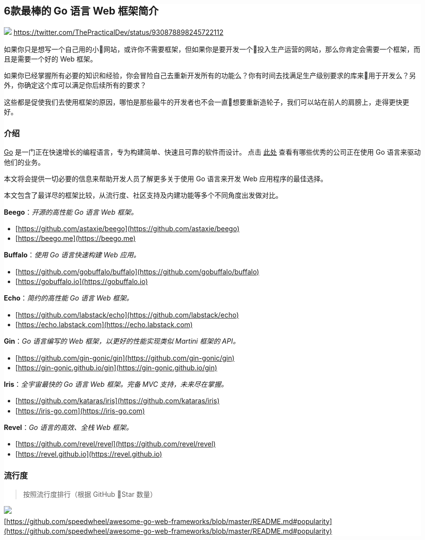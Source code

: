 ## 6款最棒的 Go 语言 Web 框架简介

![](https://raw.githubusercontent.com/studygolang/GCTT/master/sources/1_9P9_09xfijv7RRlA6C21eQ.jpeg)
https://twitter.com/ThePracticalDev/status/930878898245722112

如果你只是想写一个自己用的小网站，或许你不需要框架，但如果你是要开发一个投入生产运营的网站，那么你肯定会需要一个框架，而且是需要一个好的 Web 框架。

如果你已经掌握所有必要的知识和经验，你会冒险自己去重新开发所有的功能么？你有时间去找满足生产级别要求的库来用于开发么？另外，你确定这个库可以满足你后续所有的要求？

这些都是促使我们去使用框架的原因，哪怕是那些最牛的开发者也不会一直想要重新造轮子，我们可以站在前人的肩膀上，走得更快更好。

### 介绍

[Go](https://golang.org) 是一门正在快速增长的编程语言，专为构建简单、快速且可靠的软件而设计。 点击 [此处](https://github.com/golang/go/wiki/GoUsers) 查看有哪些优秀的公司正在使用 Go 语言来驱动他们的业务。

本文将会提供一切必要的信息来帮助开发人员了解更多关于使用 Go 语言来开发 Web 应用程序的最佳选择。

本文包含了最详尽的框架比较，从流行度、社区支持及内建功能等多个不同角度出发做对比。

**Beego**：_开源的高性能 Go 语言 Web 框架。_

*   [https://github.com/astaxie/beego](https://github.com/astaxie/beego)
*   [https://beego.me](https://beego.me)

**Buffalo**：_使用 Go 语言快速构建 Web 应用。_

*   [https://github.com/gobuffalo/buffalo](https://github.com/gobuffalo/buffalo)
*   [https://gobuffalo.io](https://gobuffalo.io)

**Echo**：_简约的高性能 Go 语言 Web 框架。_

*   [https://github.com/labstack/echo](https://github.com/labstack/echo)
*   [https://echo.labstack.com](https://echo.labstack.com)

**Gin**：_Go 语言编写的 Web 框架，以更好的性能实现类似 Martini 框架的 API。_

*   [https://github.com/gin-gonic/gin](https://github.com/gin-gonic/gin)
*   [https://gin-gonic.github.io/gin](https://gin-gonic.github.io/gin)

**Iris**：_全宇宙最快的 Go 语言 Web 框架。完备 MVC 支持，未来尽在掌握。_

*   [https://github.com/kataras/iris](https://github.com/kataras/iris)
*   [https://iris-go.com](https://iris-go.com)

**Revel**：_Go 语言的高效、全栈 Web 框架。_

*   [https://github.com/revel/revel](https://github.com/revel/revel)
*   [https://revel.github.io](https://revel.github.io)

### 流行度

> 按照流行度排行（根据 GitHub Star 数量）

[![](https://res.cloudinary.com/practicaldev/image/fetch/s--Byfs16_R--/c_limit%2Cf_auto%2Cfl_progressive%2Cq_auto%2Cw_880/https://thepracticaldev.s3.amazonaws.com/i/jofn8buzhvkot1xkpvq5.JPG)](https://res.cloudinary.com/practicaldev/image/fetch/s--Byfs16_R--/c_limit%2Cf_auto%2Cfl_progressive%2Cq_auto%2Cw_880/https://thepracticaldev.s3.amazonaws.com/i/jofn8buzhvkot1xkpvq5.JPG)  
[https://github.com/speedwheel/awesome-go-web-frameworks/blob/master/README.md#popularity](https://github.com/speedwheel/awesome-go-web-frameworks/blob/master/README.md#popularity)
